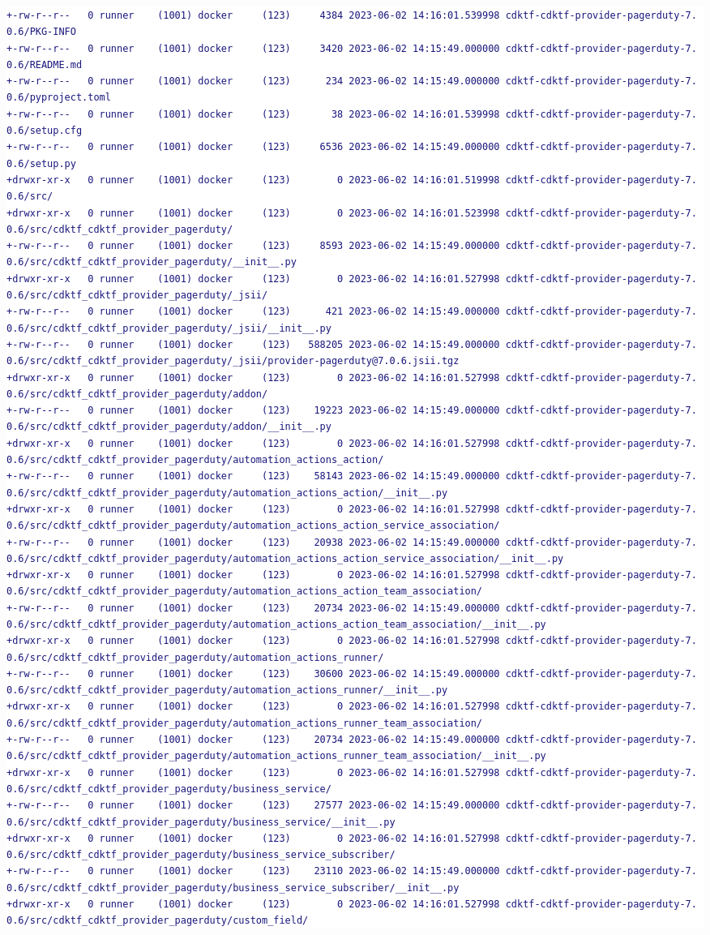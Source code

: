 ```diff
+-rw-r--r--   0 runner    (1001) docker     (123)     4384 2023-06-02 14:16:01.539998 cdktf-cdktf-provider-pagerduty-7.0.6/PKG-INFO
+-rw-r--r--   0 runner    (1001) docker     (123)     3420 2023-06-02 14:15:49.000000 cdktf-cdktf-provider-pagerduty-7.0.6/README.md
+-rw-r--r--   0 runner    (1001) docker     (123)      234 2023-06-02 14:15:49.000000 cdktf-cdktf-provider-pagerduty-7.0.6/pyproject.toml
+-rw-r--r--   0 runner    (1001) docker     (123)       38 2023-06-02 14:16:01.539998 cdktf-cdktf-provider-pagerduty-7.0.6/setup.cfg
+-rw-r--r--   0 runner    (1001) docker     (123)     6536 2023-06-02 14:15:49.000000 cdktf-cdktf-provider-pagerduty-7.0.6/setup.py
+drwxr-xr-x   0 runner    (1001) docker     (123)        0 2023-06-02 14:16:01.519998 cdktf-cdktf-provider-pagerduty-7.0.6/src/
+drwxr-xr-x   0 runner    (1001) docker     (123)        0 2023-06-02 14:16:01.523998 cdktf-cdktf-provider-pagerduty-7.0.6/src/cdktf_cdktf_provider_pagerduty/
+-rw-r--r--   0 runner    (1001) docker     (123)     8593 2023-06-02 14:15:49.000000 cdktf-cdktf-provider-pagerduty-7.0.6/src/cdktf_cdktf_provider_pagerduty/__init__.py
+drwxr-xr-x   0 runner    (1001) docker     (123)        0 2023-06-02 14:16:01.527998 cdktf-cdktf-provider-pagerduty-7.0.6/src/cdktf_cdktf_provider_pagerduty/_jsii/
+-rw-r--r--   0 runner    (1001) docker     (123)      421 2023-06-02 14:15:49.000000 cdktf-cdktf-provider-pagerduty-7.0.6/src/cdktf_cdktf_provider_pagerduty/_jsii/__init__.py
+-rw-r--r--   0 runner    (1001) docker     (123)   588205 2023-06-02 14:15:49.000000 cdktf-cdktf-provider-pagerduty-7.0.6/src/cdktf_cdktf_provider_pagerduty/_jsii/provider-pagerduty@7.0.6.jsii.tgz
+drwxr-xr-x   0 runner    (1001) docker     (123)        0 2023-06-02 14:16:01.527998 cdktf-cdktf-provider-pagerduty-7.0.6/src/cdktf_cdktf_provider_pagerduty/addon/
+-rw-r--r--   0 runner    (1001) docker     (123)    19223 2023-06-02 14:15:49.000000 cdktf-cdktf-provider-pagerduty-7.0.6/src/cdktf_cdktf_provider_pagerduty/addon/__init__.py
+drwxr-xr-x   0 runner    (1001) docker     (123)        0 2023-06-02 14:16:01.527998 cdktf-cdktf-provider-pagerduty-7.0.6/src/cdktf_cdktf_provider_pagerduty/automation_actions_action/
+-rw-r--r--   0 runner    (1001) docker     (123)    58143 2023-06-02 14:15:49.000000 cdktf-cdktf-provider-pagerduty-7.0.6/src/cdktf_cdktf_provider_pagerduty/automation_actions_action/__init__.py
+drwxr-xr-x   0 runner    (1001) docker     (123)        0 2023-06-02 14:16:01.527998 cdktf-cdktf-provider-pagerduty-7.0.6/src/cdktf_cdktf_provider_pagerduty/automation_actions_action_service_association/
+-rw-r--r--   0 runner    (1001) docker     (123)    20938 2023-06-02 14:15:49.000000 cdktf-cdktf-provider-pagerduty-7.0.6/src/cdktf_cdktf_provider_pagerduty/automation_actions_action_service_association/__init__.py
+drwxr-xr-x   0 runner    (1001) docker     (123)        0 2023-06-02 14:16:01.527998 cdktf-cdktf-provider-pagerduty-7.0.6/src/cdktf_cdktf_provider_pagerduty/automation_actions_action_team_association/
+-rw-r--r--   0 runner    (1001) docker     (123)    20734 2023-06-02 14:15:49.000000 cdktf-cdktf-provider-pagerduty-7.0.6/src/cdktf_cdktf_provider_pagerduty/automation_actions_action_team_association/__init__.py
+drwxr-xr-x   0 runner    (1001) docker     (123)        0 2023-06-02 14:16:01.527998 cdktf-cdktf-provider-pagerduty-7.0.6/src/cdktf_cdktf_provider_pagerduty/automation_actions_runner/
+-rw-r--r--   0 runner    (1001) docker     (123)    30600 2023-06-02 14:15:49.000000 cdktf-cdktf-provider-pagerduty-7.0.6/src/cdktf_cdktf_provider_pagerduty/automation_actions_runner/__init__.py
+drwxr-xr-x   0 runner    (1001) docker     (123)        0 2023-06-02 14:16:01.527998 cdktf-cdktf-provider-pagerduty-7.0.6/src/cdktf_cdktf_provider_pagerduty/automation_actions_runner_team_association/
+-rw-r--r--   0 runner    (1001) docker     (123)    20734 2023-06-02 14:15:49.000000 cdktf-cdktf-provider-pagerduty-7.0.6/src/cdktf_cdktf_provider_pagerduty/automation_actions_runner_team_association/__init__.py
+drwxr-xr-x   0 runner    (1001) docker     (123)        0 2023-06-02 14:16:01.527998 cdktf-cdktf-provider-pagerduty-7.0.6/src/cdktf_cdktf_provider_pagerduty/business_service/
+-rw-r--r--   0 runner    (1001) docker     (123)    27577 2023-06-02 14:15:49.000000 cdktf-cdktf-provider-pagerduty-7.0.6/src/cdktf_cdktf_provider_pagerduty/business_service/__init__.py
+drwxr-xr-x   0 runner    (1001) docker     (123)        0 2023-06-02 14:16:01.527998 cdktf-cdktf-provider-pagerduty-7.0.6/src/cdktf_cdktf_provider_pagerduty/business_service_subscriber/
+-rw-r--r--   0 runner    (1001) docker     (123)    23110 2023-06-02 14:15:49.000000 cdktf-cdktf-provider-pagerduty-7.0.6/src/cdktf_cdktf_provider_pagerduty/business_service_subscriber/__init__.py
+drwxr-xr-x   0 runner    (1001) docker     (123)        0 2023-06-02 14:16:01.527998 cdktf-cdktf-provider-pagerduty-7.0.6/src/cdktf_cdktf_provider_pagerduty/custom_field/
```